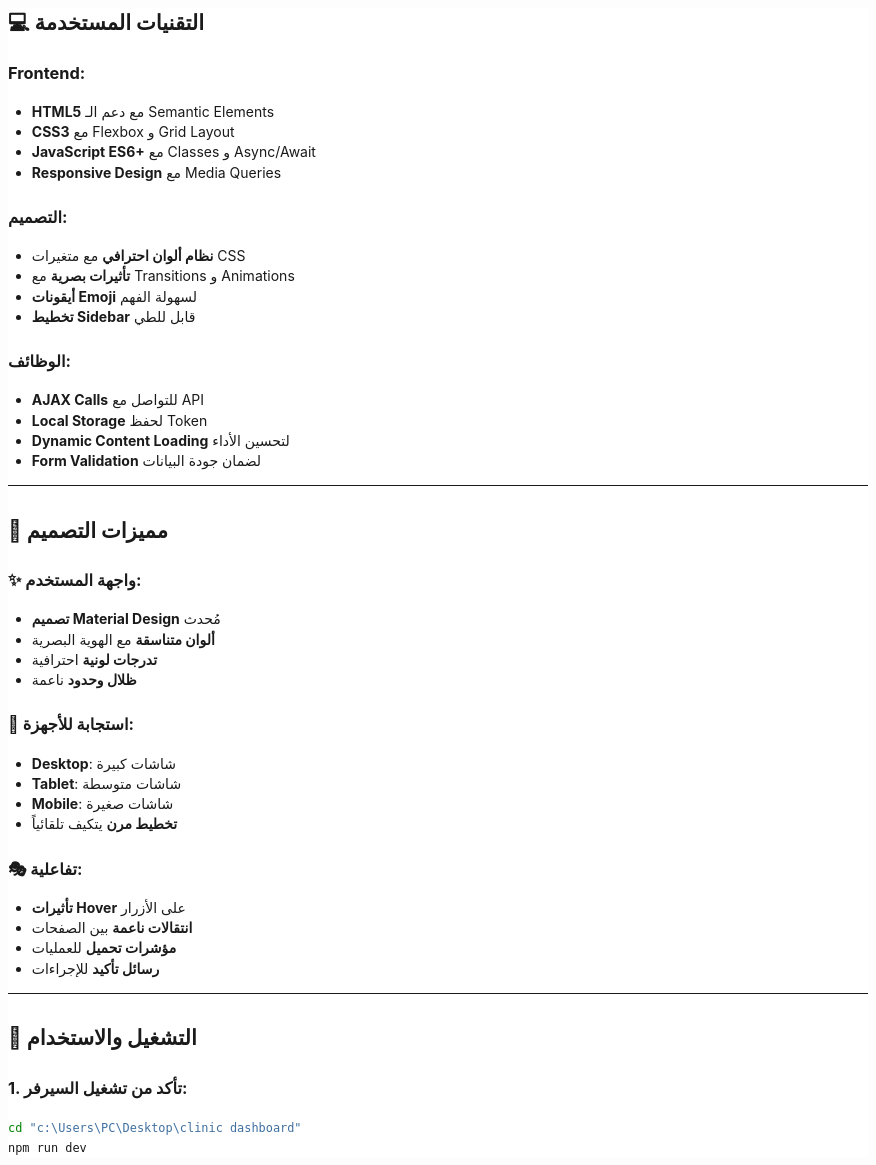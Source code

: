 
## 💻 التقنيات المستخدمة

### Frontend:
- **HTML5** مع دعم الـ Semantic Elements
- **CSS3** مع Flexbox و Grid Layout
- **JavaScript ES6+** مع Classes و Async/Await
- **Responsive Design** مع Media Queries

### التصميم:
- **نظام ألوان احترافي** مع متغيرات CSS
- **تأثيرات بصرية** مع Transitions و Animations
- **أيقونات Emoji** لسهولة الفهم
- **تخطيط Sidebar** قابل للطي

### الوظائف:
- **AJAX Calls** للتواصل مع API
- **Local Storage** لحفظ Token
- **Dynamic Content Loading** لتحسين الأداء
- **Form Validation** لضمان جودة البيانات

---

## 🎨 مميزات التصميم

### ✨ **واجهة المستخدم:**
- **تصميم Material Design** مُحدث
- **ألوان متناسقة** مع الهوية البصرية
- **تدرجات لونية** احترافية
- **ظلال وحدود** ناعمة

### 📱 **استجابة للأجهزة:**
- **Desktop**: شاشات كبيرة
- **Tablet**: شاشات متوسطة
- **Mobile**: شاشات صغيرة
- **تخطيط مرن** يتكيف تلقائياً

### 🎭 **تفاعلية:**
- **تأثيرات Hover** على الأزرار
- **انتقالات ناعمة** بين الصفحات
- **مؤشرات تحميل** للعمليات
- **رسائل تأكيد** للإجراءات

---

## 🔧 التشغيل والاستخدام

### 1. **تأكد من تشغيل السيرفر:**
```bash
cd "c:\Users\PC\Desktop\clinic dashboard"
npm run dev
```
